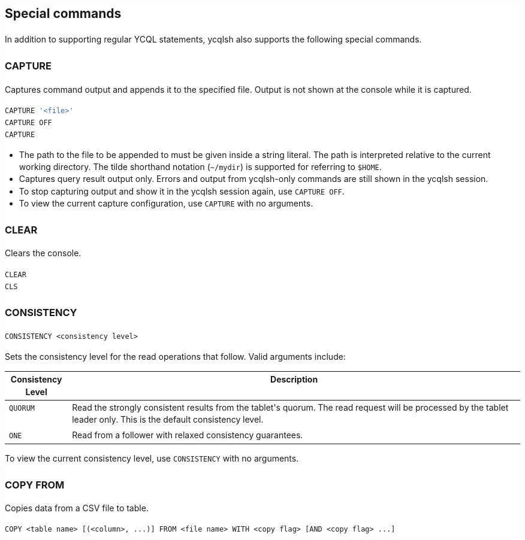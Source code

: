 ## Special commands

In addition to supporting regular YCQL statements, ycqlsh also supports the following special commands.

### CAPTURE

Captures command output and appends it to the specified file. Output is not shown at the console while it is captured.

```sh
CAPTURE '<file>'
CAPTURE OFF
CAPTURE
```

- The path to the file to be appended to must be given inside a string literal. The path is interpreted relative to the current working directory. The tilde shorthand notation (`~/mydir`) is supported for referring to `$HOME`.
- Captures query result output only. Errors and output from ycqlsh-only commands are still shown in the ycqlsh session.
- To stop capturing output and show it in the ycqlsh session again, use `CAPTURE OFF`.
- To view the current capture configuration, use `CAPTURE` with no arguments.

### CLEAR

Clears the console.

```cql
CLEAR
CLS
```

### CONSISTENCY

```cql
CONSISTENCY <consistency level>
```

Sets the consistency level for the read operations that follow. Valid arguments include:

| Consistency Level | Description                                                  |
| ----------------- | ------------------------------------------------------------ |
| `QUORUM`          | Read the strongly consistent results from the tablet's quorum. The read request will be processed by the tablet leader only. This is the default consistency level. |
| `ONE`             | Read from a follower with relaxed consistency guarantees.    |

To view the current consistency level, use `CONSISTENCY` with no arguments.

### COPY FROM

Copies data from a CSV file to table.

```cql
COPY <table name> [(<column>, ...)] FROM <file name> WITH <copy flag> [AND <copy flag> ...]
```
